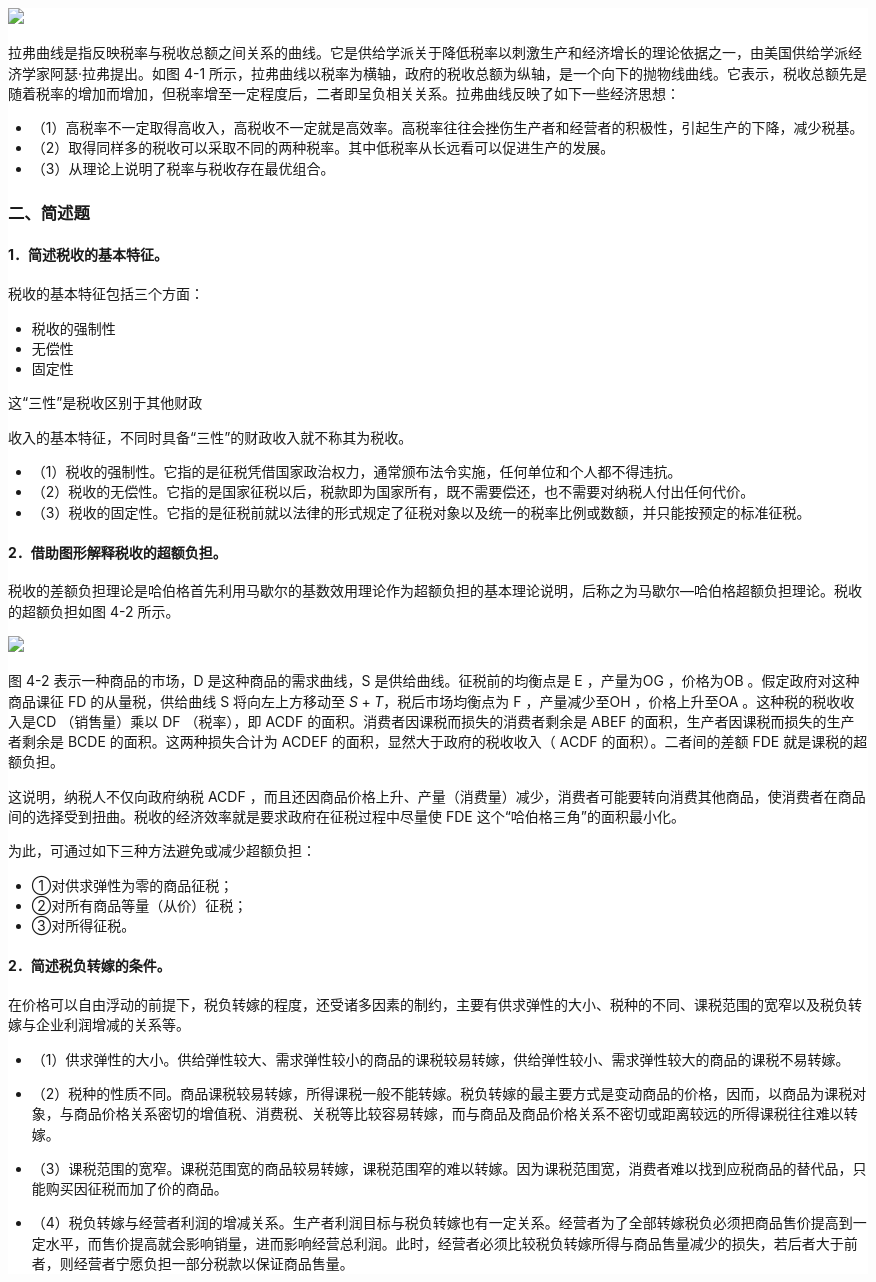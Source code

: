 ![](src/img/exercises/finance/4-1.png)

拉弗曲线是指反映税率与税收总额之间关系的曲线。它是供给学派关于降低税率以刺激生产和经济增长的理论依据之一，由美国供给学派经济学家阿瑟·拉弗提出。如图 4-1 所示，拉弗曲线以税率为横轴，政府的税收总额为纵轴，是一个向下的抛物线曲线。它表示，税收总额先是随着税率的增加而增加，但税率增至一定程度后，二者即呈负相关关系。拉弗曲线反映了如下一些经济思想：

- （1）高税率不一定取得高收入，高税收不一定就是高效率。高税率往往会挫伤生产者和经营者的积极性，引起生产的下降，减少税基。
- （2）取得同样多的税收可以采取不同的两种税率。其中低税率从长远看可以促进生产的发展。
- （3）从理论上说明了税率与税收存在最优组合。


### 二、简述题

#### 1．简述税收的基本特征。

税收的基本特征包括三个方面：
- 税收的强制性
- 无偿性
- 固定性

这“三性”是税收区别于其他财政

收入的基本特征，不同时具备“三性”的财政收入就不称其为税收。
- （1）税收的强制性。它指的是征税凭借国家政治权力，通常颁布法令实施，任何单位和个人都不得违抗。
- （2）税收的无偿性。它指的是国家征税以后，税款即为国家所有，既不需要偿还，也不需要对纳税人付出任何代价。
- （3）税收的固定性。它指的是征税前就以法律的形式规定了征税对象以及统一的税率比例或数额，并只能按预定的标准征税。

#### 2．借助图形解释税收的超额负担。

税收的差额负担理论是哈伯格首先利用马歇尔的基数效用理论作为超额负担的基本理论说明，后称之为马歇尔—哈伯格超额负担理论。税收的超额负担如图 4-2 所示。

![](src/img/exercises/finance/4-2.png)


图 4-2 表示一种商品的市场，D 是这种商品的需求曲线，S 是供给曲线。征税前的均衡点是 E ，产量为OG ，价格为OB 。假定政府对这种商品课征 FD 的从量税，供给曲线 S 将向左上方移动至  $S+T$，税后市场均衡点为 F ，产量减少至OH ，价格上升至OA 。这种税的税收收入是CD （销售量）乘以 DF （税率），即 ACDF 的面积。消费者因课税而损失的消费者剩余是 ABEF 的面积，生产者因课税而损失的生产者剩余是 BCDE 的面积。这两种损失合计为 ACDEF 的面积，显然大于政府的税收收入（ ACDF 的面积）。二者间的差额 FDE 就是课税的超额负担。

这说明，纳税人不仅向政府纳税 ACDF ，而且还因商品价格上升、产量（消费量）减少，消费者可能要转向消费其他商品，使消费者在商品间的选择受到扭曲。税收的经济效率就是要求政府在征税过程中尽量使 FDE 这个“哈伯格三角”的面积最小化。

为此，可通过如下三种方法避免或减少超额负担：
- ①对供求弹性为零的商品征税；
- ②对所有商品等量（从价）征税；
- ③对所得征税。

#### 2．简述税负转嫁的条件。

在价格可以自由浮动的前提下，税负转嫁的程度，还受诸多因素的制约，主要有供求弹性的大小、税种的不同、课税范围的宽窄以及税负转嫁与企业利润增减的关系等。

- （1）供求弹性的大小。供给弹性较大、需求弹性较小的商品的课税较易转嫁，供给弹性较小、需求弹性较大的商品的课税不易转嫁。

- （2）税种的性质不同。商品课税较易转嫁，所得课税一般不能转嫁。税负转嫁的最主要方式是变动商品的价格，因而，以商品为课税对象，与商品价格关系密切的增值税、消费税、关税等比较容易转嫁，而与商品及商品价格关系不密切或距离较远的所得课税往往难以转嫁。

- （3）课税范围的宽窄。课税范围宽的商品较易转嫁，课税范围窄的难以转嫁。因为课税范围宽，消费者难以找到应税商品的替代品，只能购买因征税而加了价的商品。

- （4）税负转嫁与经营者利润的增减关系。生产者利润目标与税负转嫁也有一定关系。经营者为了全部转嫁税负必须把商品售价提高到一定水平，而售价提高就会影响销量，进而影响经营总利润。此时，经营者必须比较税负转嫁所得与商品售量减少的损失，若后者大于前者，则经营者宁愿负担一部分税款以保证商品售量。
